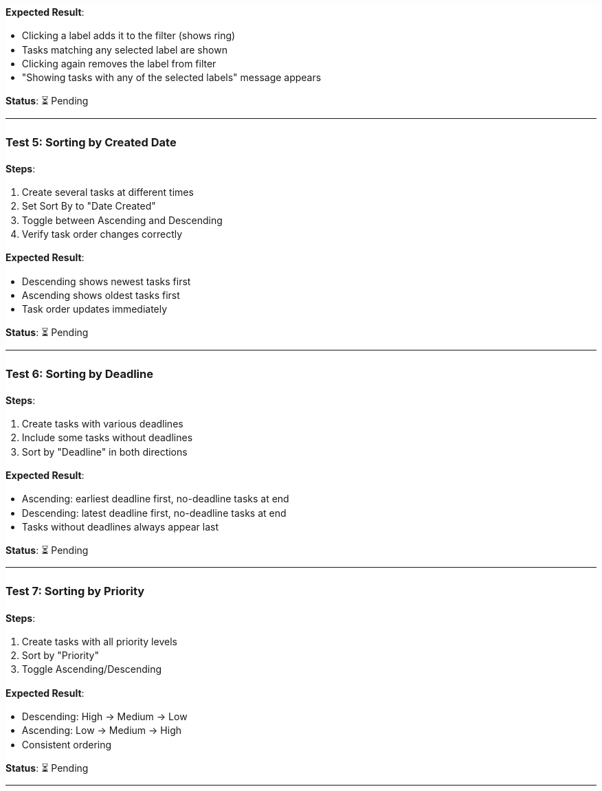 **Expected Result**:
- Clicking a label adds it to the filter (shows ring)
- Tasks matching any selected label are shown
- Clicking again removes the label from filter
- "Showing tasks with any of the selected labels" message appears

**Status**: ⏳ Pending

---

### Test 5: Sorting by Created Date
**Steps**:
1. Create several tasks at different times
2. Set Sort By to "Date Created"
3. Toggle between Ascending and Descending
4. Verify task order changes correctly

**Expected Result**:
- Descending shows newest tasks first
- Ascending shows oldest tasks first
- Task order updates immediately

**Status**: ⏳ Pending

---

### Test 6: Sorting by Deadline
**Steps**:
1. Create tasks with various deadlines
2. Include some tasks without deadlines
3. Sort by "Deadline" in both directions

**Expected Result**:
- Ascending: earliest deadline first, no-deadline tasks at end
- Descending: latest deadline first, no-deadline tasks at end
- Tasks without deadlines always appear last

**Status**: ⏳ Pending

---

### Test 7: Sorting by Priority
**Steps**:
1. Create tasks with all priority levels
2. Sort by "Priority"
3. Toggle Ascending/Descending

**Expected Result**:
- Descending: High → Medium → Low
- Ascending: Low → Medium → High
- Consistent ordering

**Status**: ⏳ Pending

---
